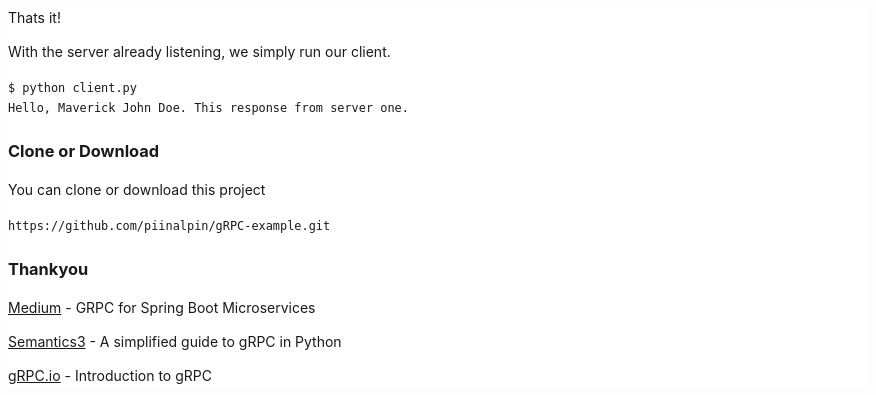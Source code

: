 Thats it!

With the server already listening, we simply run our client.

```bash
$ python client.py
Hello, Maverick John Doe. This response from server one.
```

### Clone or Download

You can clone or download this project
```bash
https://github.com/piinalpin/gRPC-example.git
```

### Thankyou

[Medium](https://medium.com/@sajeerzeji44/grpc-for-spring-boot-microservices-bd9b79569772) - GRPC for Spring Boot Microservices

[Semantics3](https://www.semantics3.com/blog/a-simplified-guide-to-grpc-in-python-6c4e25f0c506/) - A simplified guide to gRPC in Python

[gRPC.io](https://grpc.io/docs/what-is-grpc/introduction/) - Introduction to gRPC
